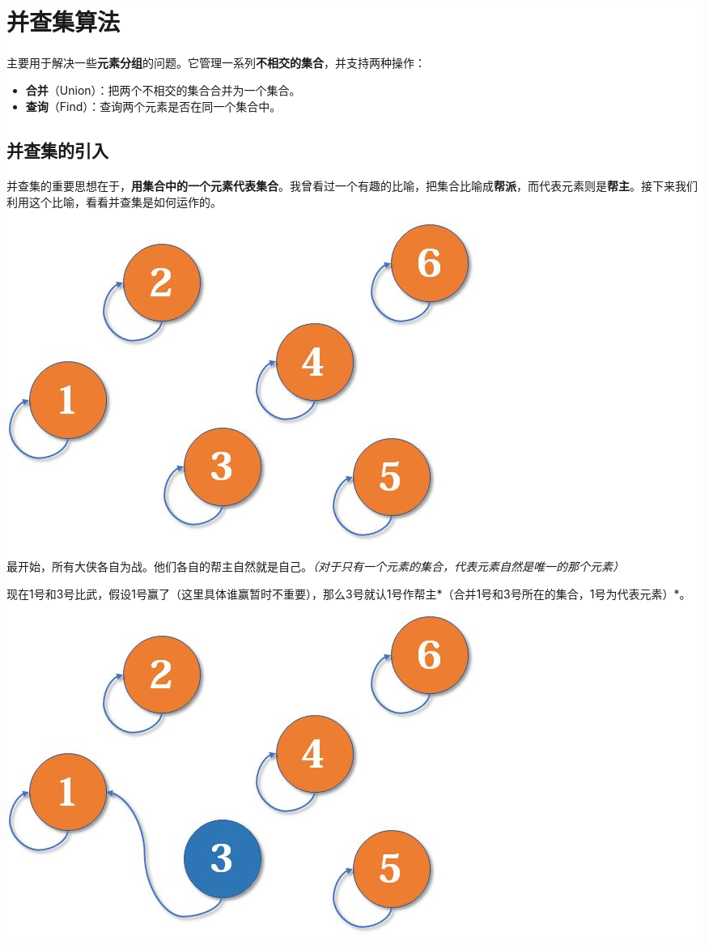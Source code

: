 # 并查集算法

主要用于解决一些**元素分组**的问题。它管理一系列**不相交的集合**，并支持两种操作：

- **合并**（Union）：把两个不相交的集合合并为一个集合。
- **查询**（Find）：查询两个元素是否在同一个集合中。



## 并查集的引入

并查集的重要思想在于，**用集合中的一个元素代表集合**。我曾看过一个有趣的比喻，把集合比喻成**帮派**，而代表元素则是**帮主**。接下来我们利用这个比喻，看看并查集是如何运作的。

![v2-09fa3fa35e5411444b327d9cb9a31057_r](img\v2-09fa3fa35e5411444b327d9cb9a31057_r.jpg)

最开始，所有大侠各自为战。他们各自的帮主自然就是自己。*（对于只有一个元素的集合，代表元素自然是唯一的那个元素）*



现在1号和3号比武，假设1号赢了（这里具体谁赢暂时不重要），那么3号就认1号作帮主*（合并1号和3号所在的集合，1号为代表元素）*。

![v2-3bf6c1a6ecf87fa93f4dbab2012446c7_r](img\v2-3bf6c1a6ecf87fa93f4dbab2012446c7_r.jpg)
